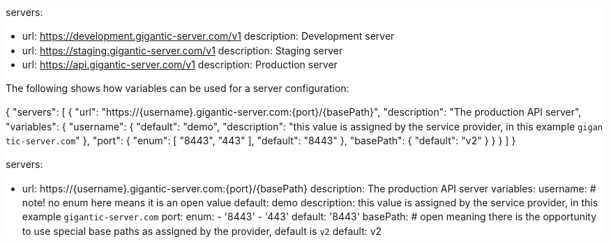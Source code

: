 servers:
- url: https://development.gigantic-server.com/v1
  description: Development server
- url: https://staging.gigantic-server.com/v1
  description: Staging server
- url: https://api.gigantic-server.com/v1
  description: Production server

The following shows how variables can be used for a server configuration:

{
  "servers": [
    {
      "url": "https://{username}.gigantic-server.com:{port}/{basePath}",
      "description": "The production API server",
      "variables": {
        "username": {
          "default": "demo",
          "description": "this value is assigned by the service provider, in this example `gigantic-server.com`"
        },
        "port": {
          "enum": [
            "8443",
            "443"
          ],
          "default": "8443"
        },
        "basePath": {
          "default": "v2"
        }
      }
    }
  ]
}

servers:
- url: https://{username}.gigantic-server.com:{port}/{basePath}
  description: The production API server
  variables:
    username:
      # note! no enum here means it is an open value
      default: demo
      description: this value is assigned by the service provider, in this example `gigantic-server.com`
    port:
      enum:
        - '8443'
        - '443'
      default: '8443'
    basePath:
      # open meaning there is the opportunity to use special base paths as assigned by the provider, default is `v2`
      default: v2
